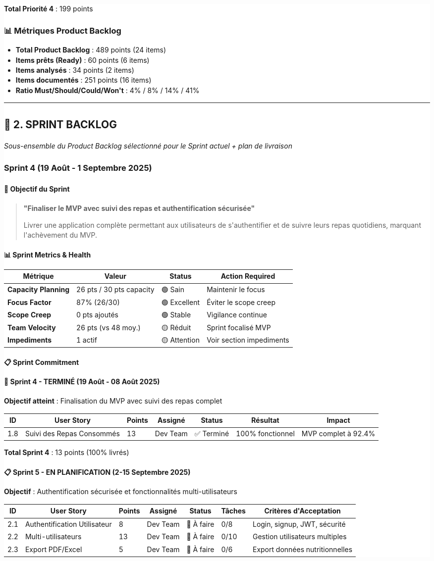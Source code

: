 **Total Priorité 4** : 199 points

### 📊 Métriques Product Backlog
- **Total Product Backlog** : 489 points (24 items)
- **Items prêts (Ready)** : 60 points (6 items)
- **Items analysés** : 34 points (2 items)
- **Items documentés** : 251 points (16 items)
- **Ratio Must/Should/Could/Won't** : 4% / 8% / 14% / 41%

---

## 🏃 2. SPRINT BACKLOG
*Sous-ensemble du Product Backlog sélectionné pour le Sprint actuel + plan de livraison*

### Sprint 4 (19 Août - 1 Septembre 2025)

#### 🎯 Objectif du Sprint
> **"Finaliser le MVP avec suivi des repas et authentification sécurisée"**
> 
> Livrer une application complète permettant aux utilisateurs de s'authentifier et de suivre leurs repas quotidiens, marquant l'achèvement du MVP.

#### 📊 Sprint Metrics & Health
| Métrique | Valeur | Status | Action Required |
|----------|--------|--------|-----------------|
| **Capacity Planning** | 26 pts / 30 pts capacity | 🟢 Sain | Maintenir le focus |
| **Focus Factor** | 87% (26/30) | 🟢 Excellent | Éviter le scope creep |
| **Scope Creep** | 0 pts ajoutés | 🟢 Stable | Vigilance continue |
| **Team Velocity** | 26 pts (vs 48 moy.) | 🟡 Réduit | Sprint focalisé MVP |
| **Impediments** | 1 actif | 🟡 Attention | Voir section impediments |

#### 📋 Sprint Commitment
#### 🎉 Sprint 4 - TERMINÉ (19 Août - 08 Août 2025)
**Objectif atteint** : Finalisation du MVP avec suivi des repas complet

| ID | User Story | Points | Assigné | Status | Résultat | Impact |
|----|-----------|--------|---------|--------|----------|--------|
| 1.8 | Suivi des Repas Consommés | 13 | Dev Team | ✅ Terminé | 100% fonctionnel | MVP complet à 92.4% |

**Total Sprint 4** : 13 points (100% livrés)

#### 📋 Sprint 5 - EN PLANIFICATION (2-15 Septembre 2025)
**Objectif** : Authentification sécurisée et fonctionnalités multi-utilisateurs

| ID | User Story | Points | Assigné | Status | Tâches | Critères d'Acceptation |
|----|-----------|--------|---------|--------|---------|----------------------|
| 2.1 | Authentification Utilisateur | 8 | Dev Team | 🔴 À faire | 0/8 | Login, signup, JWT, sécurité |
| 2.2 | Multi-utilisateurs | 13 | Dev Team | 🔴 À faire | 0/10 | Gestion utilisateurs multiples |
| 2.3 | Export PDF/Excel | 5 | Dev Team | 🔴 À faire | 0/6 | Export données nutritionnelles |
